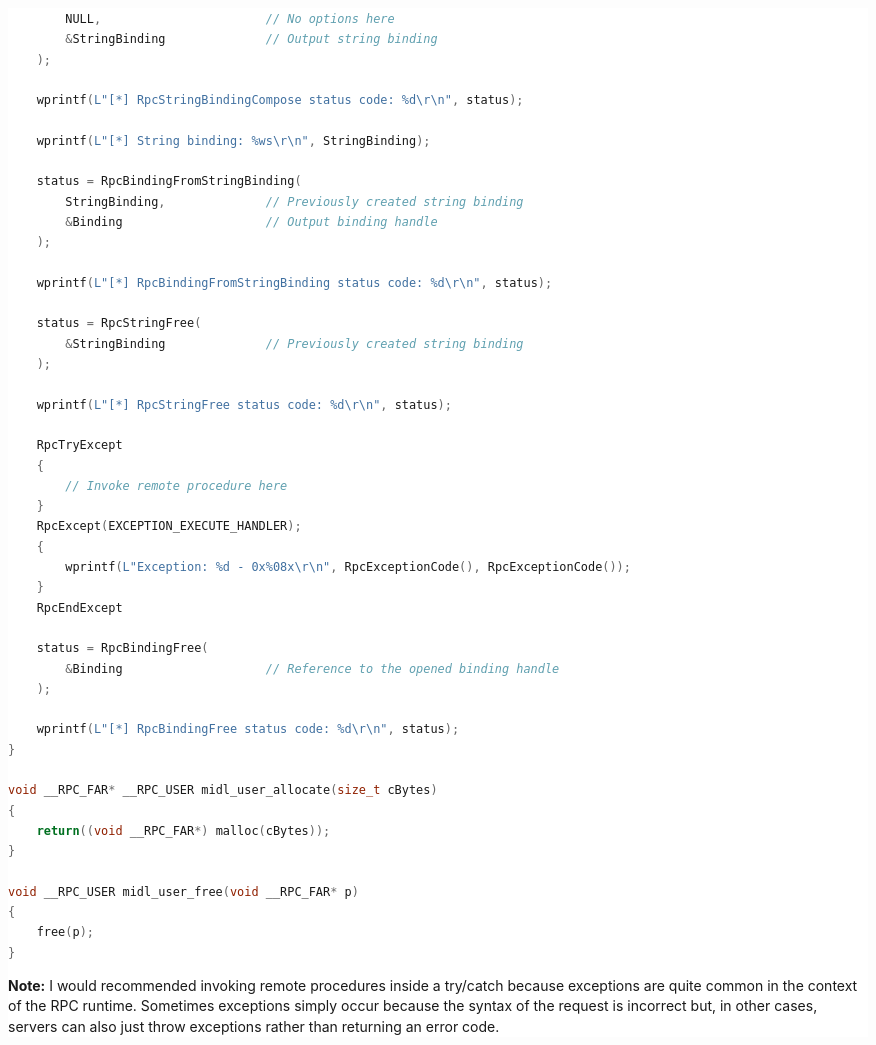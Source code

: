 ```c
        NULL,                       // No options here
        &StringBinding              // Output string binding
    );

    wprintf(L"[*] RpcStringBindingCompose status code: %d\r\n", status);

    wprintf(L"[*] String binding: %ws\r\n", StringBinding);

    status = RpcBindingFromStringBinding(
        StringBinding,              // Previously created string binding
        &Binding                    // Output binding handle
    );

    wprintf(L"[*] RpcBindingFromStringBinding status code: %d\r\n", status);

    status = RpcStringFree(
        &StringBinding              // Previously created string binding
    );

    wprintf(L"[*] RpcStringFree status code: %d\r\n", status);

    RpcTryExcept
    {
        // Invoke remote procedure here
    }
    RpcExcept(EXCEPTION_EXECUTE_HANDLER);
    {
        wprintf(L"Exception: %d - 0x%08x\r\n", RpcExceptionCode(), RpcExceptionCode());
    }
    RpcEndExcept

    status = RpcBindingFree(
        &Binding                    // Reference to the opened binding handle
    );

    wprintf(L"[*] RpcBindingFree status code: %d\r\n", status);
}

void __RPC_FAR* __RPC_USER midl_user_allocate(size_t cBytes)
{
    return((void __RPC_FAR*) malloc(cBytes));
}

void __RPC_USER midl_user_free(void __RPC_FAR* p)
{
    free(p);
}
```

__Note:__ I would recommended invoking remote procedures inside a try/catch because exceptions are quite common in the context of the RPC runtime. Sometimes exceptions simply occur because the syntax of the request is incorrect but, in other cases, servers can also just throw exceptions rather than returning an error code.
